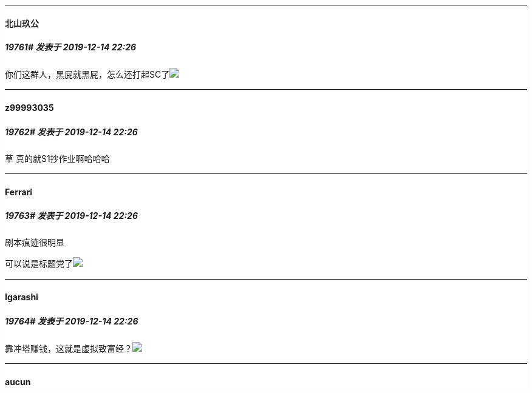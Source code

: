 




-----

####  北山玖公  
##### 19761#       发表于 2019-12-14 22:26




你们这群人，黑屁就黑屁，怎么还打起SC了<img src="https://static.saraba1st.com/image/smiley/face2017/125.png" referrerpolicy="no-referrer">







-----

####  z99993035  
##### 19762#       发表于 2019-12-14 22:26




草 真的就S1抄作业啊哈哈哈







-----

####  Ferrari  
##### 19763#       发表于 2019-12-14 22:26




剧本痕迹很明显

可以说是标题党了<img src="https://static.saraba1st.com/image/smiley/face2017/013.png" referrerpolicy="no-referrer">







-----

####  Igarashi  
##### 19764#       发表于 2019-12-14 22:26




靠冲塔赚钱，这就是虚拟致富经？<img src="https://static.saraba1st.com/image/smiley/face2017/067.png" referrerpolicy="no-referrer">







-----

####  aucun  
